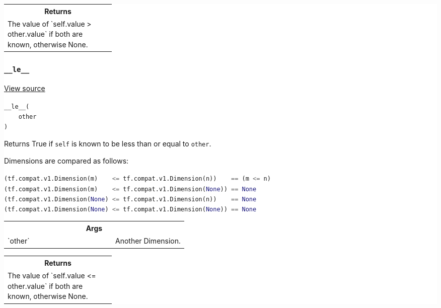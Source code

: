 


 <table class="responsive fixed orange">
<colgroup><col width="214px"><col></colgroup>
<tr><th colspan="2">Returns</th></tr>
<tr class="alt">
<td colspan="2">
The value of `self.value > other.value` if both are known, otherwise
None.
</td>
</tr>

</table>



<h3 id="__le__"><code>__le__</code></h3>

<a target="_blank" class="external" href="/code/stable/tensorflow/python/framework/tensor_shape.py">View source</a>

<pre class="devsite-click-to-copy prettyprint lang-py tfo-signature-link">
<code>__le__(
    other
)
</code></pre>

Returns True if `self` is known to be less than or equal to `other`.

Dimensions are compared as follows:

```python
(tf.compat.v1.Dimension(m)    <= tf.compat.v1.Dimension(n))    == (m <= n)
(tf.compat.v1.Dimension(m)    <= tf.compat.v1.Dimension(None)) == None
(tf.compat.v1.Dimension(None) <= tf.compat.v1.Dimension(n))    == None
(tf.compat.v1.Dimension(None) <= tf.compat.v1.Dimension(None)) == None
```


 <table class="responsive fixed orange">
<colgroup><col width="214px"><col></colgroup>
<tr><th colspan="2">Args</th></tr>

<tr>
<td>
`other`
</td>
<td>
Another Dimension.
</td>
</tr>
</table>




 <table class="responsive fixed orange">
<colgroup><col width="214px"><col></colgroup>
<tr><th colspan="2">Returns</th></tr>
<tr class="alt">
<td colspan="2">
The value of `self.value <= other.value` if both are known, otherwise
None.
</td>
</tr>
